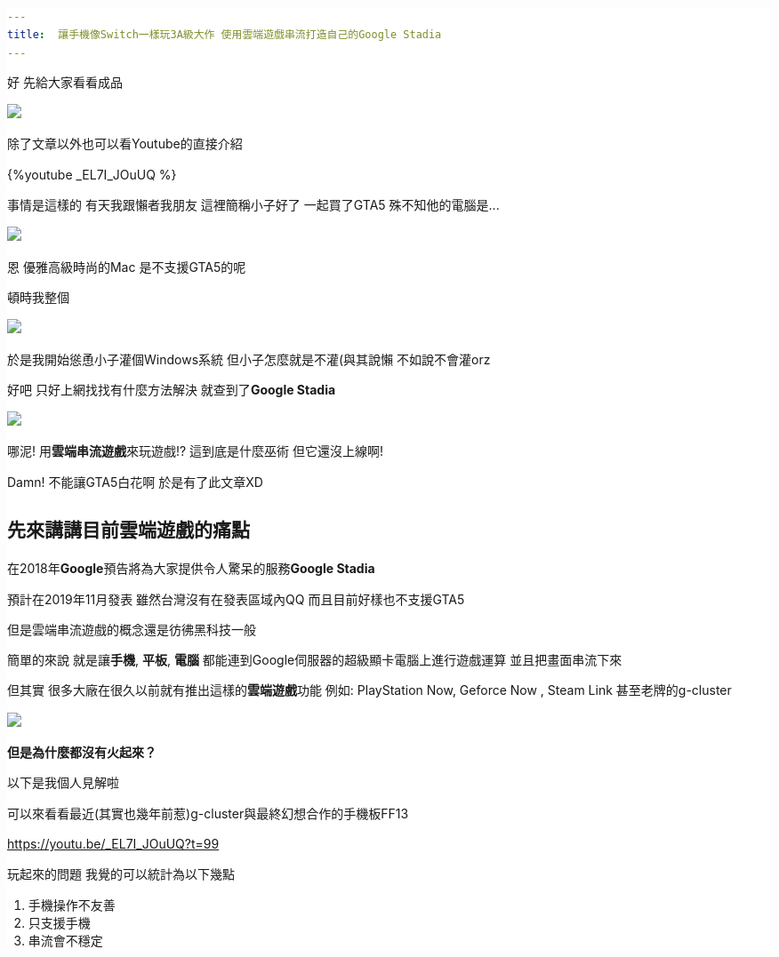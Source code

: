 ```yaml
---
title:  讓手機像Switch一樣玩3A級大作 使用雲端遊戲串流打造自己的Google Stadia
---
```


好 先給大家看看成品

![](https://i.imgur.com/8rVjlTF.gif)

除了文章以外也可以看Youtube的直接介紹

{%youtube _EL7I_JOuUQ %}

事情是這樣的 有天我跟懶者我朋友 這裡簡稱小子好了 一起買了GTA5 殊不知他的電腦是...

![](https://i.imgur.com/lYHXqvt.png)

恩 優雅高級時尚的Mac 是不支援GTA5的呢

頓時我整個

![](https://i.imgur.com/mtxnRBd.png)

於是我開始慫恿小子灌個Windows系統 但小子怎麼就是不灌(與其說懶 不如說不會灌orz

好吧 只好上網找找有什麼方法解決 就查到了**Google Stadia**

![](https://i.imgur.com/rbdckPl.png)

哪泥! 用**雲端串流遊戲**來玩遊戲!? 這到底是什麼巫術 但它還沒上線啊!

Damn! 不能讓GTA5白花啊 於是有了此文章XD

## 先來講講目前雲端遊戲的痛點

在2018年**Google**預告將為大家提供令人驚呆的服務**Google  Stadia**

預計在2019年11月發表 雖然台灣沒有在發表區域內QQ 而且目前好樣也不支援GTA5

但是雲端串流遊戲的概念還是彷彿黑科技一般

簡單的來說 就是讓**手機**, **平板**, **電腦** 都能連到Google伺服器的超級顯卡電腦上進行遊戲運算 並且把畫面串流下來

但其實 很多大廠在很久以前就有推出這樣的**雲端遊戲**功能 例如: PlayStation Now, Geforce Now , Steam Link 甚至老牌的g-cluster

![](https://i.imgur.com/IkuqZxA.png)

**但是為什麼都沒有火起來？**

以下是我個人見解啦

可以來看看最近(其實也幾年前惹)g-cluster與最終幻想合作的手機板FF13

https://youtu.be/_EL7I_JOuUQ?t=99

玩起來的問題 我覺的可以統計為以下幾點

1. 手機操作不友善
2. 只支援手機
3. 串流會不穩定
